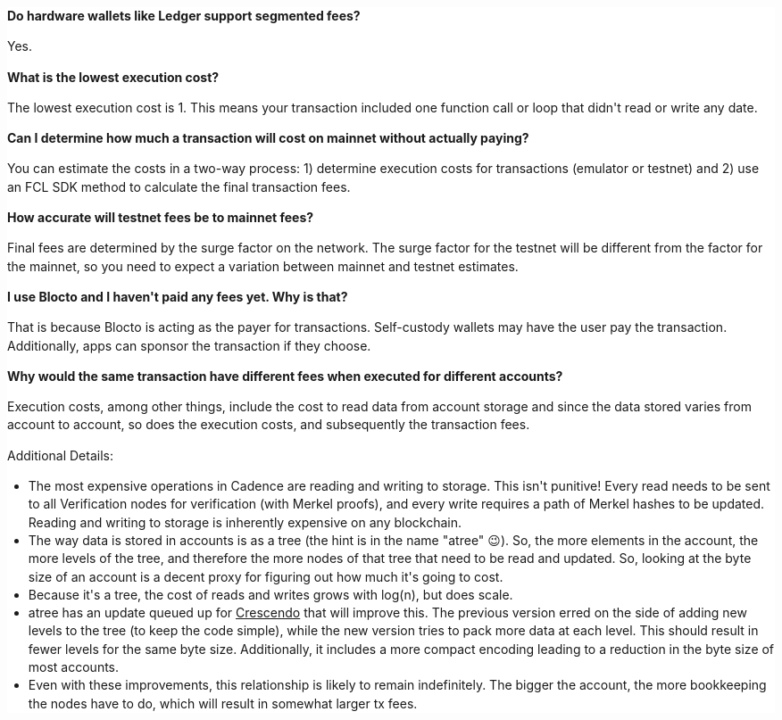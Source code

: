 **Do hardware wallets like Ledger support segmented fees?**

Yes.

**What is the lowest execution cost?**

The lowest execution cost is 1. This means your transaction included one function call or loop that didn't read or write any date.

**Can I determine how much a transaction will cost on mainnet without actually paying?**

You can estimate the costs in a two-way process: 1) determine execution costs for transactions (emulator or testnet) and 2) use an FCL SDK method to calculate the final transaction fees.

**How accurate will testnet fees be to mainnet fees?**

Final fees are determined by the surge factor on the network. The surge factor for the testnet will be different from the factor for the mainnet, so you need to expect a variation between mainnet and testnet estimates.

**I use Blocto and I haven't paid any fees yet. Why is that?**

That is because Blocto is acting as the payer for transactions. Self-custody wallets may have the user pay the transaction. Additionally, apps can sponsor the transaction if they choose.

**Why would the same transaction have different fees when executed for different accounts?**

Execution costs, among other things, include the cost to read data from account storage and since the data stored varies from account to account, so does the execution costs, and subsequently the transaction fees.

Additional Details:

- The most expensive operations in Cadence are reading and writing to storage. This isn't punitive! Every read needs to be sent to all Verification nodes for verification (with Merkel proofs), and every write requires a path of Merkel hashes to be updated. Reading and writing to storage is inherently expensive on any blockchain.
- The way data is stored in accounts is as a tree (the hint is in the name "atree" :wink:). So, the more elements in the account, the more levels of the tree, and therefore the more nodes of that tree that need to be read and updated. So, looking at the byte size of an account is a decent proxy for figuring out how much it's going to cost.
- Because it's a tree, the cost of reads and writes grows with log(n), but does scale.
- atree has an update queued up for [Crescendo](https://flow.com/upgrade/crescendo) that will improve this. The previous version erred on the side of adding new levels to the tree (to keep the code simple), while the new version tries to pack more data at each level. This should result in fewer levels for the same byte size. Additionally, it includes a more compact encoding leading to a reduction in the byte size of most accounts.
- Even with these improvements, this relationship is likely to remain indefinitely. The bigger the account, the more bookkeeping the nodes have to do, which will result in somewhat larger tx fees.